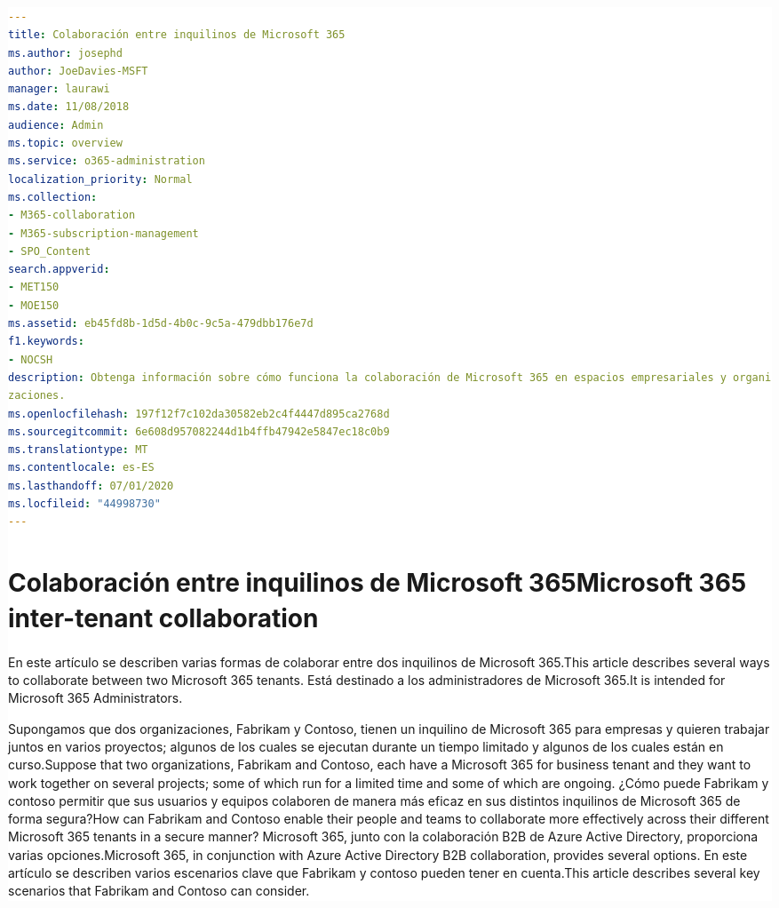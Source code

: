 ```yaml
---
title: Colaboración entre inquilinos de Microsoft 365
ms.author: josephd
author: JoeDavies-MSFT
manager: laurawi
ms.date: 11/08/2018
audience: Admin
ms.topic: overview
ms.service: o365-administration
localization_priority: Normal
ms.collection:
- M365-collaboration
- M365-subscription-management
- SPO_Content
search.appverid:
- MET150
- MOE150
ms.assetid: eb45fd8b-1d5d-4b0c-9c5a-479dbb176e7d
f1.keywords:
- NOCSH
description: Obtenga información sobre cómo funciona la colaboración de Microsoft 365 en espacios empresariales y organizaciones.
ms.openlocfilehash: 197f12f7c102da30582eb2c4f4447d895ca2768d
ms.sourcegitcommit: 6e608d957082244d1b4ffb47942e5847ec18c0b9
ms.translationtype: MT
ms.contentlocale: es-ES
ms.lasthandoff: 07/01/2020
ms.locfileid: "44998730"
---
```

# <a name="microsoft-365-inter-tenant-collaboration"></a><span data-ttu-id="4f0e7-103">Colaboración entre inquilinos de Microsoft 365</span><span class="sxs-lookup"><span data-stu-id="4f0e7-103">Microsoft 365 inter-tenant collaboration</span></span>

<span data-ttu-id="4f0e7-104">En este artículo se describen varias formas de colaborar entre dos inquilinos de Microsoft 365.</span><span class="sxs-lookup"><span data-stu-id="4f0e7-104">This article describes several ways to collaborate between two Microsoft 365 tenants.</span></span> <span data-ttu-id="4f0e7-105">Está destinado a los administradores de Microsoft 365.</span><span class="sxs-lookup"><span data-stu-id="4f0e7-105">It is intended for Microsoft 365 Administrators.</span></span>
  
<span data-ttu-id="4f0e7-106">Supongamos que dos organizaciones, Fabrikam y Contoso, tienen un inquilino de Microsoft 365 para empresas y quieren trabajar juntos en varios proyectos; algunos de los cuales se ejecutan durante un tiempo limitado y algunos de los cuales están en curso.</span><span class="sxs-lookup"><span data-stu-id="4f0e7-106">Suppose that two organizations, Fabrikam and Contoso, each have a Microsoft 365 for business tenant and they want to work together on several projects; some of which run for a limited time and some of which are ongoing.</span></span> <span data-ttu-id="4f0e7-107">¿Cómo puede Fabrikam y contoso permitir que sus usuarios y equipos colaboren de manera más eficaz en sus distintos inquilinos de Microsoft 365 de forma segura?</span><span class="sxs-lookup"><span data-stu-id="4f0e7-107">How can Fabrikam and Contoso enable their people and teams to collaborate more effectively across their different Microsoft 365 tenants in a secure manner?</span></span> <span data-ttu-id="4f0e7-108">Microsoft 365, junto con la colaboración B2B de Azure Active Directory, proporciona varias opciones.</span><span class="sxs-lookup"><span data-stu-id="4f0e7-108">Microsoft 365, in conjunction with Azure Active Directory B2B collaboration, provides several options.</span></span> <span data-ttu-id="4f0e7-109">En este artículo se describen varios escenarios clave que Fabrikam y contoso pueden tener en cuenta.</span><span class="sxs-lookup"><span data-stu-id="4f0e7-109">This article describes several key scenarios that Fabrikam and Contoso can consider.</span></span>
  
